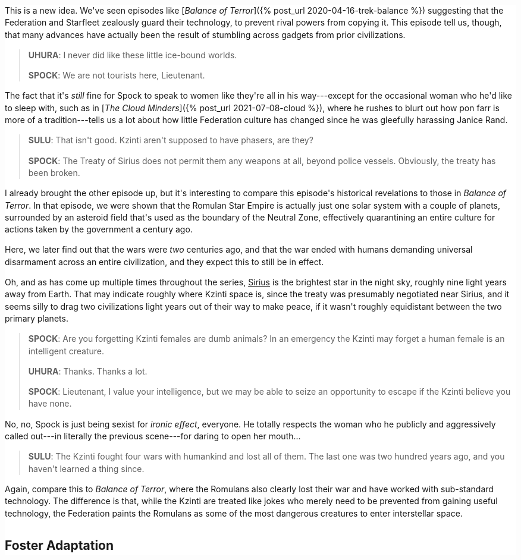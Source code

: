 This is a new idea.  We've seen episodes like [*Balance of Terror*]({% post_url 2020-04-16-trek-balance %}) suggesting that the Federation and Starfleet zealously guard their technology, to prevent rival powers from copying it.  This episode tell us, though, that many advances have actually been the result of stumbling across gadgets from prior civilizations.

 > **UHURA**: I never did like these little ice-bound worlds.
 >
 > **SPOCK**: We are not tourists here, Lieutenant.

The fact that it's *still* fine for Spock to speak to women like they're all in his way---except for the occasional woman who he'd like to sleep with, such as in [*The Cloud Minders*]({% post_url 2021-07-08-cloud %}), where he rushes to blurt out how pon farr is more of a tradition---tells us a lot about how little Federation culture has changed since he was gleefully harassing Janice Rand.

 > **SULU**: That isn't good. Kzinti aren't supposed to have phasers, are they?
 >
 > **SPOCK**: The Treaty of Sirius does not permit them any weapons at all, beyond police vessels. Obviously, the treaty has been broken.

I already brought the other episode up, but it's interesting to compare this episode's historical revelations to those in *Balance of Terror*.  In that episode, we were shown that the Romulan Star Empire is actually just one solar system with a couple of planets, surrounded by an asteroid field that's used as the boundary of the Neutral Zone, effectively quarantining an entire culture for actions taken by the government a century ago.

Here, we later find out that the wars were *two* centuries ago, and that the war ended with humans demanding universal disarmament across an entire civilization, and they expect this to still be in effect.

Oh, and as has come up multiple times throughout the series, [Sirius](https://en.wikipedia.org/wiki/Sirius) is the brightest star in the night sky, roughly nine light years away from Earth.  That may indicate roughly where Kzinti space is, since the treaty was presumably negotiated near Sirius, and it seems silly to drag two civilizations light years out of their way to make peace, if it wasn't roughly equidistant between the two primary planets.

 > **SPOCK**: Are you forgetting Kzinti females are dumb animals? In an emergency the Kzinti may forget a human female is an intelligent creature.
 >
 > **UHURA**: Thanks. Thanks a lot.
 >
 > **SPOCK**: Lieutenant, I value your intelligence, but we may be able to seize an opportunity to escape if the Kzinti believe you have none.

No, no, Spock is just being sexist for *ironic effect*, everyone.  He totally respects the woman who he publicly and aggressively called out---in literally the previous scene---for daring to open her mouth...

 > **SULU**: The Kzinti fought four wars with humankind and lost all of them. The last one was two hundred years ago, and you haven't learned a thing since.

Again, compare this to *Balance of Terror*, where the Romulans also clearly lost their war and have worked with sub-standard technology.  The difference is that, while the Kzinti are treated like jokes who merely need to be prevented from gaining useful technology, the Federation paints the Romulans as some of the most dangerous creatures to enter interstellar space.

## Foster Adaptation
